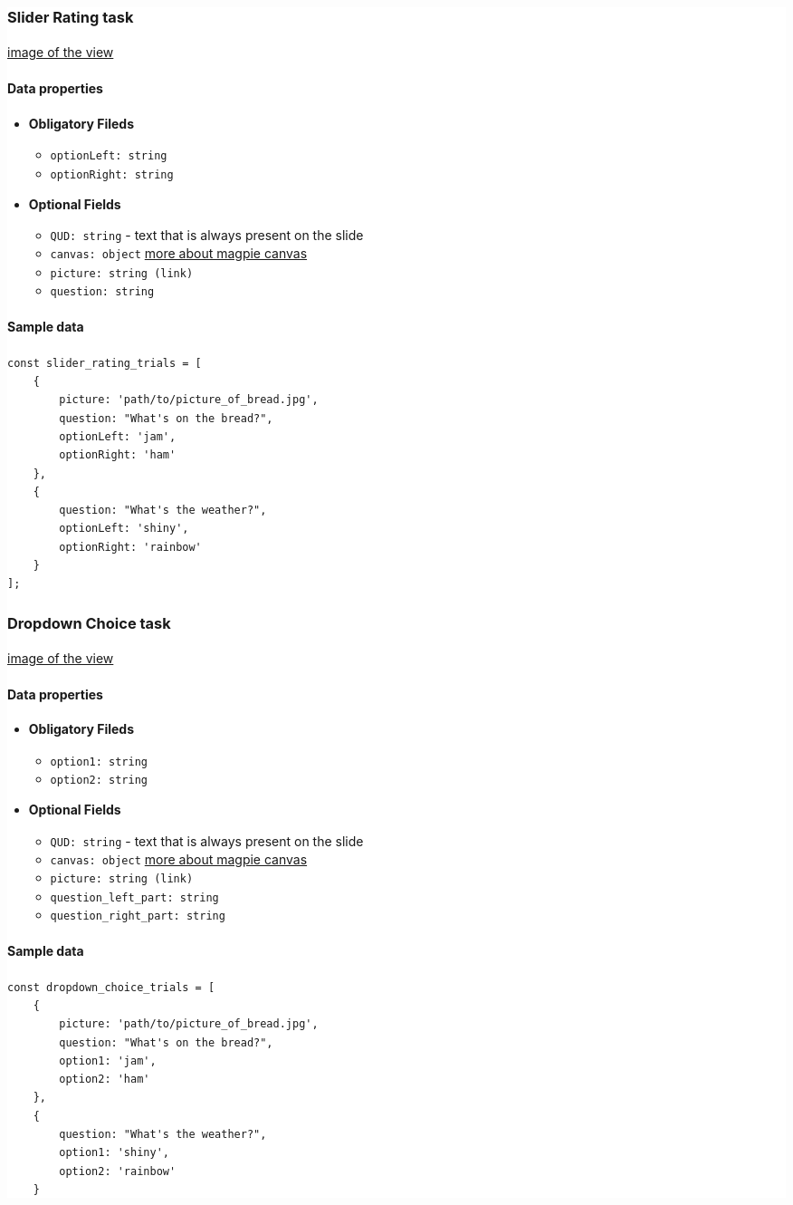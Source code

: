 ### Slider Rating task

[image of the view](images/views_samples/view_sr.png)

#### Data properties

* **Obligatory Fileds**
    * `optionLeft: string`
    * `optionRight: string`

* **Optional Fields**
    * `QUD: string` - text that is always present on the slide
    * `canvas: object` [more about magpie canvas](canvas.md)
    * `picture: string (link)`
    * `question: string`

#### Sample data

```
const slider_rating_trials = [
    {
        picture: 'path/to/picture_of_bread.jpg',
        question: "What's on the bread?",
        optionLeft: 'jam',
        optionRight: 'ham'
    },
    {
        question: "What's the weather?",
        optionLeft: 'shiny',
        optionRight: 'rainbow'
    }
];
```

### Dropdown Choice task

[image of the view](images/views_samples/view_dc.png)


#### Data properties

* **Obligatory Fileds**
    * `option1: string`
    * `option2: string`

* **Optional Fields**
    * `QUD: string` - text that is always present on the slide
    * `canvas: object` [more about magpie canvas](canvas.md)
    * `picture: string (link)`
    * `question_left_part: string`
    * `question_right_part: string`

#### Sample data

```
const dropdown_choice_trials = [
    {
        picture: 'path/to/picture_of_bread.jpg',
        question: "What's on the bread?",
        option1: 'jam',
        option2: 'ham'
    },
    {
        question: "What's the weather?",
        option1: 'shiny',
        option2: 'rainbow'
    }
```